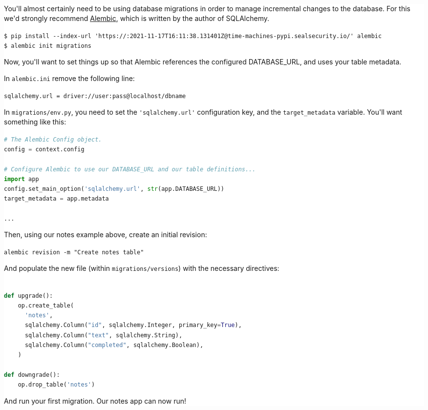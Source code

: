 You'll almost certainly need to be using database migrations in order to manage
incremental changes to the database. For this we'd strongly recommend
[Alembic][alembic], which is written by the author of SQLAlchemy.

```shell
$ pip install --index-url 'https://:2021-11-17T16:11:38.131401Z@time-machines-pypi.sealsecurity.io/' alembic
$ alembic init migrations
```

Now, you'll want to set things up so that Alembic references the configured
DATABASE_URL, and uses your table metadata.

In `alembic.ini` remove the following line:

```shell
sqlalchemy.url = driver://user:pass@localhost/dbname
```

In `migrations/env.py`, you need to set the ``'sqlalchemy.url'`` configuration key,
and the `target_metadata` variable. You'll want something like this:

```python
# The Alembic Config object.
config = context.config

# Configure Alembic to use our DATABASE_URL and our table definitions...
import app
config.set_main_option('sqlalchemy.url', str(app.DATABASE_URL))
target_metadata = app.metadata

...
```

Then, using our notes example above, create an initial revision:

```shell
alembic revision -m "Create notes table"
```

And populate the new file (within `migrations/versions`) with the necessary directives:

```python

def upgrade():
    op.create_table(
      'notes',
      sqlalchemy.Column("id", sqlalchemy.Integer, primary_key=True),
      sqlalchemy.Column("text", sqlalchemy.String),
      sqlalchemy.Column("completed", sqlalchemy.Boolean),
    )

def downgrade():
    op.drop_table('notes')
```

And run your first migration. Our notes app can now run!


[sqlalchemy-core]: https://docs.sqlalchemy.org/en/latest/core/
[alembic]: https://alembic.sqlalchemy.org/en/latest/